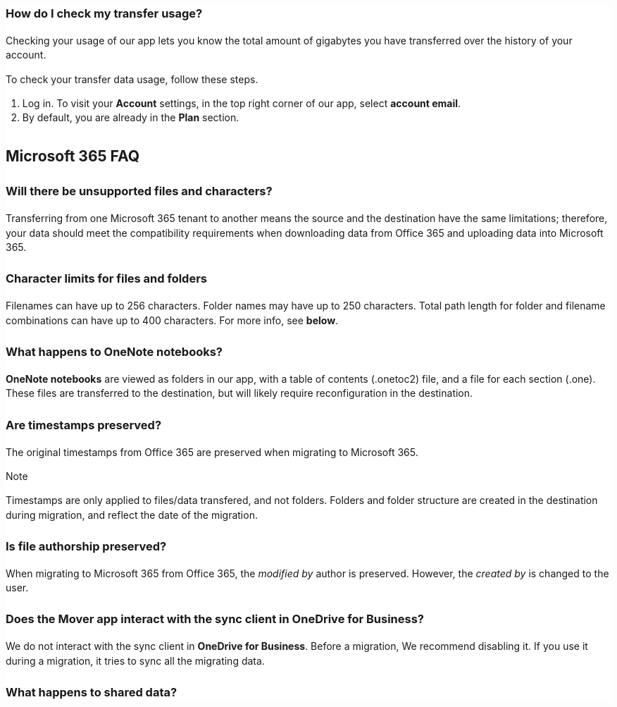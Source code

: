 ### How do I check my transfer usage?

Checking your usage of our app lets you know the total amount of gigabytes you have transferred over the history of your account.

To check your transfer data usage, follow these steps.

1. Log in. To visit your **Account** settings, in the top right corner of our app, select **account email**.
2. By default, you are already in the **Plan** section.

## Microsoft 365 FAQ

### Will there be unsupported files and characters?

Transferring from one Microsoft 365 tenant to another means the source and the destination have the same limitations; therefore, your data should meet the compatibility requirements when downloading data from Office 365 and uploading data into Microsoft 365.

### Character limits for files and folders

Filenames can have up to 256 characters.
Folder names may have up to 250 characters.
Total path length for folder and filename combinations can have up to 400 characters. For more info, see **below**.

### What happens to OneNote notebooks?

**OneNote notebooks** are viewed as folders in our app, with a table of contents (.onetoc2) file, and a file for each section (.one). These files are transferred to the destination, but will likely require reconfiguration in the destination.

### Are timestamps preserved?

The original timestamps from Office 365 are preserved when migrating to Microsoft 365.

>[!Note]
>Timestamps are only applied to files/data transfered, and not folders. Folders and folder structure are created in the destination during migration, and reflect the date of the migration.

### Is file authorship preserved?

When migrating to Microsoft 365 from Office 365, the *modified by* author is preserved. However, the *created by* is changed to the user.

### Does the Mover app interact with the sync client in OneDrive for Business?

We do not interact with the sync client in **OneDrive for Business**. Before a migration, We recommend disabling it. If you use it during a migration, it tries to sync all the migrating data.

### What happens to shared data?
